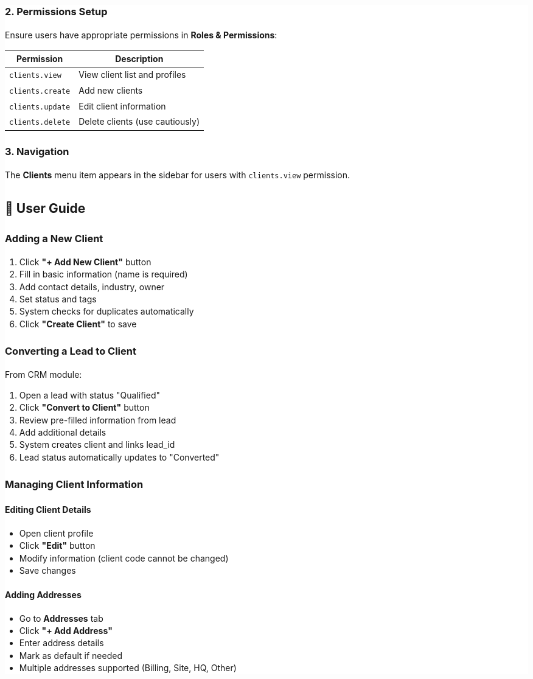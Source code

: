 ### 2. Permissions Setup

Ensure users have appropriate permissions in **Roles & Permissions**:

| Permission | Description |
|------------|-------------|
| `clients.view` | View client list and profiles |
| `clients.create` | Add new clients |
| `clients.update` | Edit client information |
| `clients.delete` | Delete clients (use cautiously) |

### 3. Navigation

The **Clients** menu item appears in the sidebar for users with `clients.view` permission.

## 📖 User Guide

### Adding a New Client

1. Click **"+ Add New Client"** button
2. Fill in basic information (name is required)
3. Add contact details, industry, owner
4. Set status and tags
5. System checks for duplicates automatically
6. Click **"Create Client"** to save

### Converting a Lead to Client

From CRM module:
1. Open a lead with status "Qualified"
2. Click **"Convert to Client"** button
3. Review pre-filled information from lead
4. Add additional details
5. System creates client and links lead_id
6. Lead status automatically updates to "Converted"

### Managing Client Information

#### Editing Client Details
- Open client profile
- Click **"Edit"** button
- Modify information (client code cannot be changed)
- Save changes

#### Adding Addresses
- Go to **Addresses** tab
- Click **"+ Add Address"**
- Enter address details
- Mark as default if needed
- Multiple addresses supported (Billing, Site, HQ, Other)
